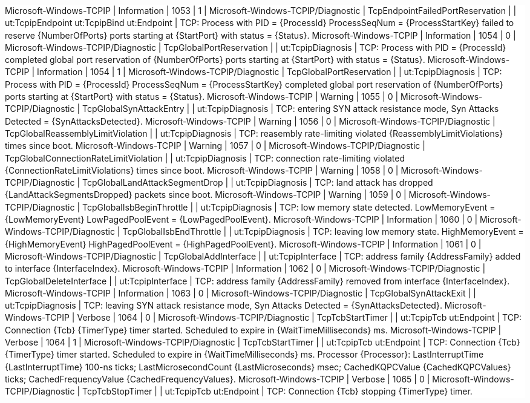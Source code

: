 Microsoft-Windows-TCPIP  |  Information     |  1053      |  1        |  Microsoft-Windows-TCPIP/Diagnostic  |  TcpEndpointFailedPortReservation               |          |  ut:TcpipEndpoint ut:TcpipBind ut:Endpoint                   |  TCP: Process with PID = {ProcessId} ProcessSeqNum = {ProcessStartKey} failed to reserve {NumberOfPorts} ports starting at {StartPort} with status = {Status}.
Microsoft-Windows-TCPIP  |  Information     |  1054      |  0        |  Microsoft-Windows-TCPIP/Diagnostic  |  TcpGlobalPortReservation                       |          |  ut:TcpipDiagnosis                                           |  TCP: Process with PID = {ProcessId} completed global port reservation of {NumberOfPorts} ports starting at {StartPort} with status = {Status}.
Microsoft-Windows-TCPIP  |  Information     |  1054      |  1        |  Microsoft-Windows-TCPIP/Diagnostic  |  TcpGlobalPortReservation                       |          |  ut:TcpipDiagnosis                                           |  TCP: Process with PID = {ProcessId} ProcessSeqNum = {ProcessStartKey} completed global port reservation of {NumberOfPorts} ports starting at {StartPort} with status = {Status}.
Microsoft-Windows-TCPIP  |  Warning         |  1055      |  0        |  Microsoft-Windows-TCPIP/Diagnostic  |  TcpGlobalSynAttackEntry                        |          |  ut:TcpipDiagnosis                                           |  TCP: entering SYN attack resistance mode, Syn Attacks Detected = {SynAttacksDetected}.
Microsoft-Windows-TCPIP  |  Warning         |  1056      |  0        |  Microsoft-Windows-TCPIP/Diagnostic  |  TcpGlobalReassemblyLimitViolation              |          |  ut:TcpipDiagnosis                                           |  TCP: reasembly rate-limiting violated {ReassemblyLimitViolations} times since boot.
Microsoft-Windows-TCPIP  |  Warning         |  1057      |  0        |  Microsoft-Windows-TCPIP/Diagnostic  |  TcpGlobalConnectionRateLimitViolation          |          |  ut:TcpipDiagnosis                                           |  TCP: connection rate-limiting violated {ConnectionRateLimitViolations} times since boot.
Microsoft-Windows-TCPIP  |  Warning         |  1058      |  0        |  Microsoft-Windows-TCPIP/Diagnostic  |  TcpGlobalLandAttackSegmentDrop                 |          |  ut:TcpipDiagnosis                                           |  TCP: land attack has dropped {LandAttackSegmentsDropped} packets since boot.
Microsoft-Windows-TCPIP  |  Warning         |  1059      |  0        |  Microsoft-Windows-TCPIP/Diagnostic  |  TcpGlobalIsbBeginThrottle                      |          |  ut:TcpipDiagnosis                                           |  TCP: low memory state detected. LowMemoryEvent ={LowMemoryEvent} LowPagedPoolEvent = {LowPagedPoolEvent}.
Microsoft-Windows-TCPIP  |  Information     |  1060      |  0        |  Microsoft-Windows-TCPIP/Diagnostic  |  TcpGlobalIsbEndThrottle                        |          |  ut:TcpipDiagnosis                                           |  TCP: leaving low memory state. HighMemoryEvent = {HighMemoryEvent} HighPagedPoolEvent = {HighPagedPoolEvent}.
Microsoft-Windows-TCPIP  |  Information     |  1061      |  0        |  Microsoft-Windows-TCPIP/Diagnostic  |  TcpGlobalAddInterface                          |          |  ut:TcpipInterface                                           |  TCP: address family {AddressFamily} added to interface {InterfaceIndex}.
Microsoft-Windows-TCPIP  |  Information     |  1062      |  0        |  Microsoft-Windows-TCPIP/Diagnostic  |  TcpGlobalDeleteInterface                       |          |  ut:TcpipInterface                                           |  TCP: address family {AddressFamily} removed from interface {InterfaceIndex}.
Microsoft-Windows-TCPIP  |  Information     |  1063      |  0        |  Microsoft-Windows-TCPIP/Diagnostic  |  TcpGlobalSynAttackExit                         |          |  ut:TcpipDiagnosis                                           |  TCP: leaving SYN attack resistance mode, Syn Attacks Detected = {SynAttacksDetected}.
Microsoft-Windows-TCPIP  |  Verbose         |  1064      |  0        |  Microsoft-Windows-TCPIP/Diagnostic  |  TcpTcbStartTimer                               |          |  ut:TcpipTcb ut:Endpoint                                     |  TCP: Connection {Tcb} {TimerType} timer started. Scheduled to expire in {WaitTimeMilliseconds} ms.
Microsoft-Windows-TCPIP  |  Verbose         |  1064      |  1        |  Microsoft-Windows-TCPIP/Diagnostic  |  TcpTcbStartTimer                               |          |  ut:TcpipTcb ut:Endpoint                                     |  TCP: Connection {Tcb} {TimerType} timer started. Scheduled to expire in {WaitTimeMilliseconds} ms. Processor {Processor}: LastInterruptTime {LastInterruptTime} 100-ns ticks; LastMicrosecondCount {LastMicroseconds} msec; CachedKQPCValue {CachedKQPCValues} ticks; CachedFrequencyValue {CachedFrequencyValues}.
Microsoft-Windows-TCPIP  |  Verbose         |  1065      |  0        |  Microsoft-Windows-TCPIP/Diagnostic  |  TcpTcbStopTimer                                |          |  ut:TcpipTcb ut:Endpoint                                     |  TCP: Connection {Tcb} stopping {TimerType} timer.